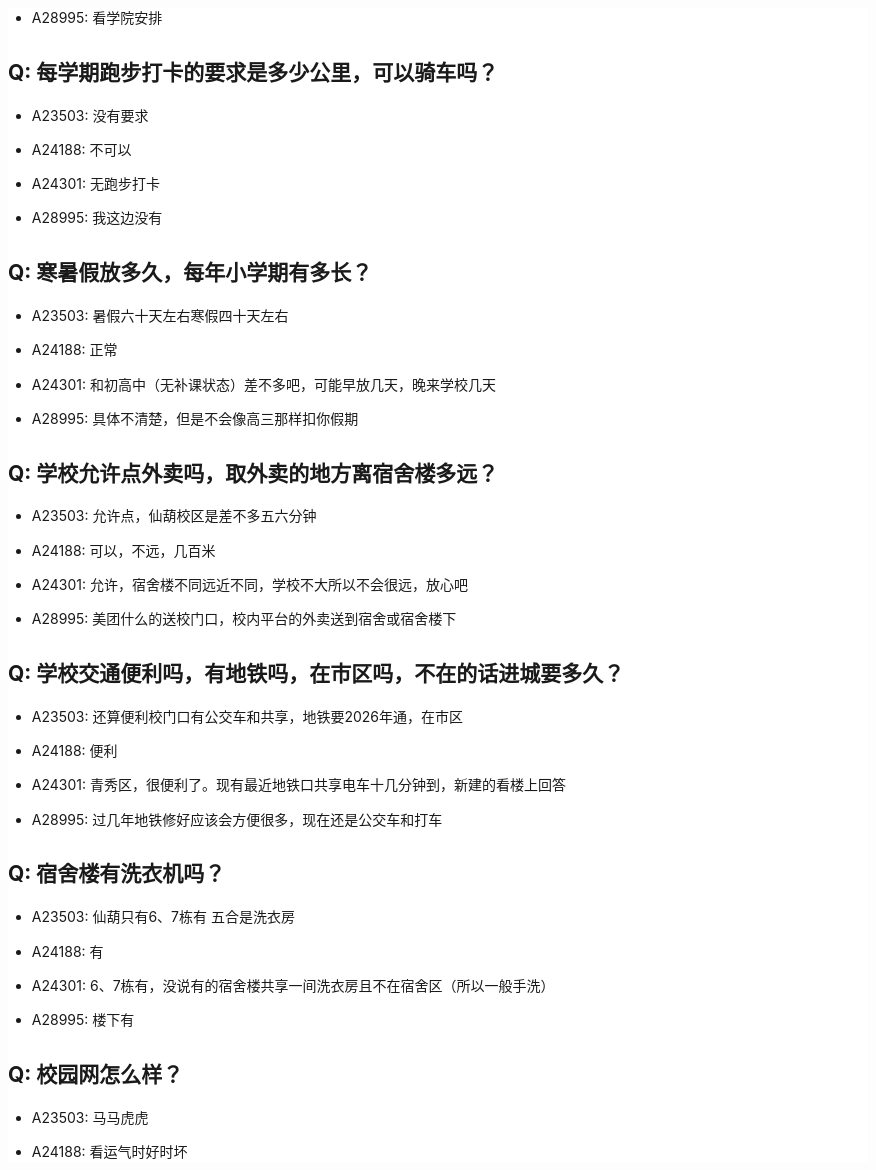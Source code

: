 - A28995: 看学院安排

## Q: 每学期跑步打卡的要求是多少公里，可以骑车吗？

- A23503: 没有要求

- A24188: 不可以

- A24301: 无跑步打卡

- A28995: 我这边没有

## Q: 寒暑假放多久，每年小学期有多长？

- A23503: 暑假六十天左右寒假四十天左右

- A24188: 正常

- A24301: 和初高中（无补课状态）差不多吧，可能早放几天，晚来学校几天

- A28995: 具体不清楚，但是不会像高三那样扣你假期

## Q: 学校允许点外卖吗，取外卖的地方离宿舍楼多远？

- A23503: 允许点，仙葫校区是差不多五六分钟

- A24188: 可以，不远，几百米

- A24301: 允许，宿舍楼不同远近不同，学校不大所以不会很远，放心吧

- A28995: 美团什么的送校门口，校内平台的外卖送到宿舍或宿舍楼下

## Q: 学校交通便利吗，有地铁吗，在市区吗，不在的话进城要多久？

- A23503: 还算便利校门口有公交车和共享，地铁要2026年通，在市区

- A24188: 便利

- A24301: 青秀区，很便利了。现有最近地铁口共享电车十几分钟到，新建的看楼上回答

- A28995: 过几年地铁修好应该会方便很多，现在还是公交车和打车

## Q: 宿舍楼有洗衣机吗？

- A23503: 仙葫只有6、7栋有 五合是洗衣房

- A24188: 有

- A24301: 6、7栋有，没说有的宿舍楼共享一间洗衣房且不在宿舍区（所以一般手洗）

- A28995: 楼下有

## Q: 校园网怎么样？

- A23503: 马马虎虎

- A24188: 看运气时好时坏
